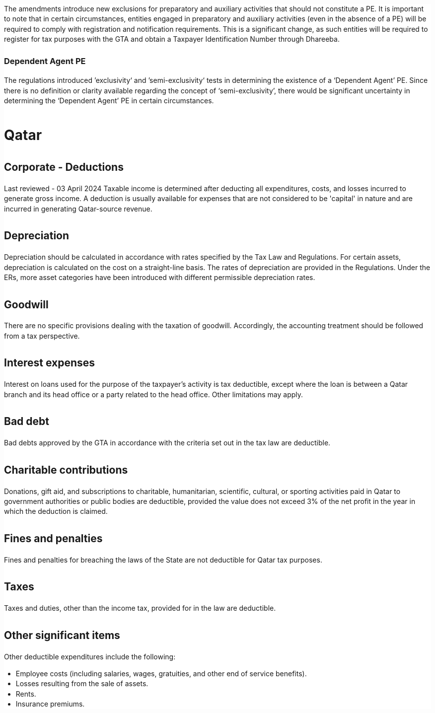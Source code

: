 The amendments introduce new exclusions for preparatory and auxiliary activities that should not constitute a PE. It is important to note that in certain circumstances, entities engaged in preparatory and auxiliary activities (even in the absence of a PE) will be required to comply with registration and notification requirements. This is a significant change, as such entities will be required to register for tax purposes with the GTA and obtain a Taxpayer Identification Number through Dhareeba.
### Dependent Agent PE
The regulations introduced ’exclusivity‘ and ’semi-exclusivity‘ tests in determining the existence of a ‘Dependent Agent’ PE. Since there is no definition or clarity available regarding the concept of ‘semi-exclusivity’, there would be significant uncertainty in determining the ‘Dependent Agent’ PE in certain circumstances.


# Qatar
## Corporate - Deductions
Last reviewed - 03 April 2024
Taxable income is determined after deducting all expenditures, costs, and losses incurred to generate gross income. A deduction is usually available for expenses that are not considered to be 'capital' in nature and are incurred in generating Qatar-source revenue.
## Depreciation
Depreciation should be calculated in accordance with rates specified by the Tax Law and Regulations.
For certain assets, depreciation is calculated on the cost on a straight-line basis. The rates of depreciation are provided in the Regulations. Under the ERs, more asset categories have been introduced with different permissible depreciation rates.
## Goodwill
There are no specific provisions dealing with the taxation of goodwill. Accordingly, the accounting treatment should be followed from a tax perspective.
## Interest expenses
Interest on loans used for the purpose of the taxpayer’s activity is tax deductible, except where the loan is between a Qatar branch and its head office or a party related to the head office. Other limitations may apply.
## Bad debt
Bad debts approved by the GTA in accordance with the criteria set out in the tax law are deductible.
## Charitable contributions
Donations, gift aid, and subscriptions to charitable, humanitarian, scientific, cultural, or sporting activities paid in Qatar to government authorities or public bodies are deductible, provided the value does not exceed 3% of the net profit in the year in which the deduction is claimed.
## Fines and penalties
Fines and penalties for breaching the laws of the State are not deductible for Qatar tax purposes.
## Taxes
Taxes and duties, other than the income tax, provided for in the law are deductible.
## Other significant items
Other deductible expenditures include the following:
  * Employee costs (including salaries, wages, gratuities, and other end of service benefits).
  * Losses resulting from the sale of assets.
  * Rents.
  * Insurance premiums.
